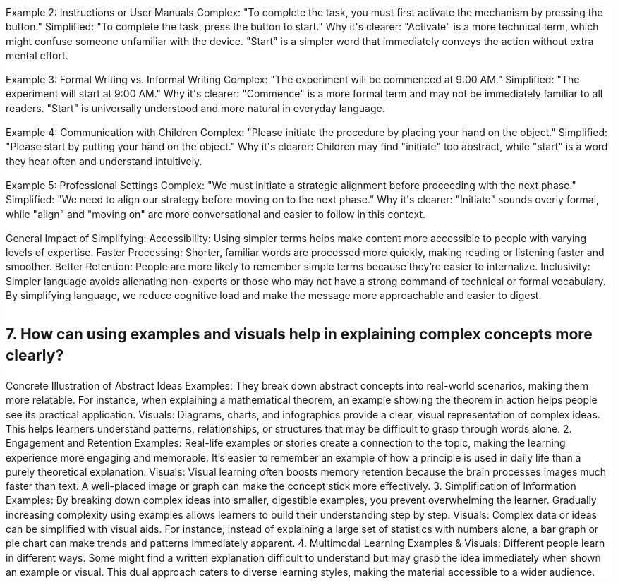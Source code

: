Example 2: Instructions or User Manuals
Complex: "To complete the task, you must first activate the mechanism by pressing the button."
Simplified: "To complete the task, press the button to start."
Why it's clearer: "Activate" is a more technical term, which might confuse someone unfamiliar with the device. "Start" is a simpler word that immediately conveys the action without extra mental effort.

Example 3: Formal Writing vs. Informal Writing
Complex: "The experiment will be commenced at 9:00 AM."
Simplified: "The experiment will start at 9:00 AM."
Why it's clearer: "Commence" is a more formal term and may not be immediately familiar to all readers. "Start" is universally understood and more natural in everyday language.

Example 4: Communication with Children
Complex: "Please initiate the procedure by placing your hand on the object."
Simplified: "Please start by putting your hand on the object."
Why it's clearer: Children may find "initiate" too abstract, while "start" is a word they hear often and understand intuitively.

Example 5: Professional Settings
Complex: "We must initiate a strategic alignment before proceeding with the next phase."
Simplified: "We need to align our strategy before moving on to the next phase."
Why it's clearer: "Initiate" sounds overly formal, while "align" and "moving on" are more conversational and easier to follow in this context.

General Impact of Simplifying:
Accessibility: Using simpler terms helps make content more accessible to people with varying levels of expertise.
Faster Processing: Shorter, familiar words are processed more quickly, making reading or listening faster and smoother.
Better Retention: People are more likely to remember simple terms because they’re easier to internalize.
Inclusivity: Simpler language avoids alienating non-experts or those who may not have a strong command of technical or formal vocabulary.
By simplifying language, we reduce cognitive load and make the message more approachable and easier to digest.




## 7. How can using examples and visuals help in explaining complex concepts more clearly?
 Concrete Illustration of Abstract Ideas
Examples: They break down abstract concepts into real-world scenarios, making them more relatable. For instance, when explaining a mathematical theorem, an example showing the theorem in action helps people see its practical application.
Visuals: Diagrams, charts, and infographics provide a clear, visual representation of complex ideas. This helps learners understand patterns, relationships, or structures that may be difficult to grasp through words alone.
2. Engagement and Retention
Examples: Real-life examples or stories create a connection to the topic, making the learning experience more engaging and memorable. It’s easier to remember an example of how a principle is used in daily life than a purely theoretical explanation.
Visuals: Visual learning often boosts memory retention because the brain processes images much faster than text. A well-placed image or graph can make the concept stick more effectively.
3. Simplification of Information
Examples: By breaking down complex ideas into smaller, digestible examples, you prevent overwhelming the learner. Gradually increasing complexity using examples allows learners to build their understanding step by step.
Visuals: Complex data or ideas can be simplified with visual aids. For instance, instead of explaining a large set of statistics with numbers alone, a bar graph or pie chart can make trends and patterns immediately apparent.
4. Multimodal Learning
Examples & Visuals: Different people learn in different ways. Some might find a written explanation difficult to understand but may grasp the idea immediately when shown an example or visual. This dual approach caters to diverse learning styles, making the material accessible to a wider audience.